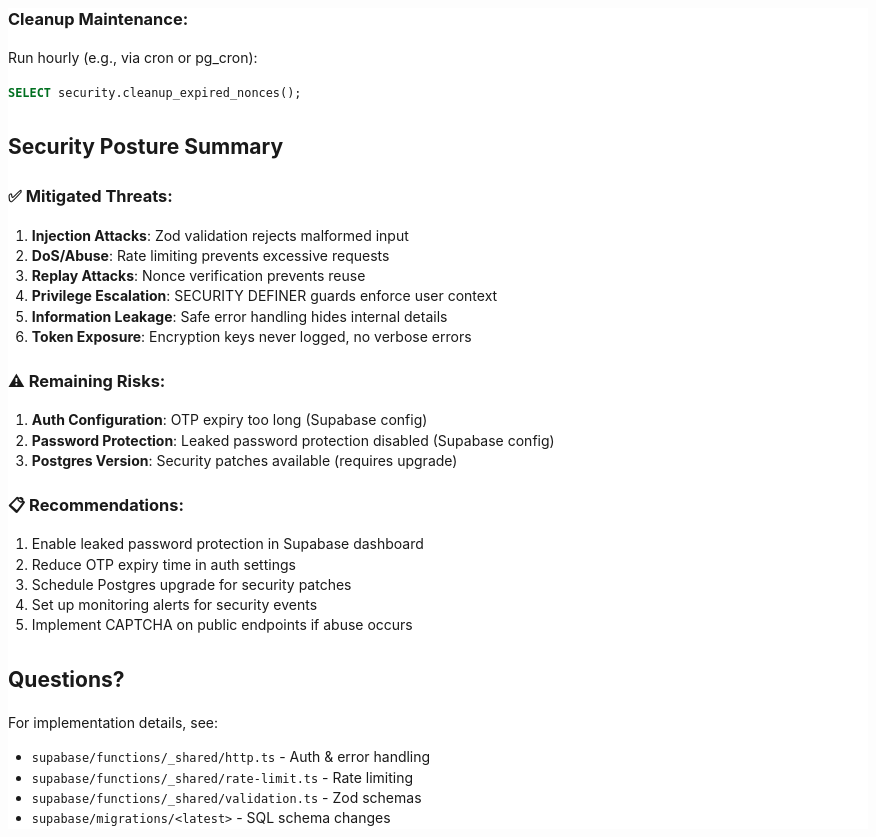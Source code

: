 ### Cleanup Maintenance:

Run hourly (e.g., via cron or pg_cron):
```sql
SELECT security.cleanup_expired_nonces();
```

## Security Posture Summary

### ✅ Mitigated Threats:
1. **Injection Attacks**: Zod validation rejects malformed input
2. **DoS/Abuse**: Rate limiting prevents excessive requests
3. **Replay Attacks**: Nonce verification prevents reuse
4. **Privilege Escalation**: SECURITY DEFINER guards enforce user context
5. **Information Leakage**: Safe error handling hides internal details
6. **Token Exposure**: Encryption keys never logged, no verbose errors

### ⚠️ Remaining Risks:
1. **Auth Configuration**: OTP expiry too long (Supabase config)
2. **Password Protection**: Leaked password protection disabled (Supabase config)
3. **Postgres Version**: Security patches available (requires upgrade)

### 📋 Recommendations:
1. Enable leaked password protection in Supabase dashboard
2. Reduce OTP expiry time in auth settings
3. Schedule Postgres upgrade for security patches
4. Set up monitoring alerts for security events
5. Implement CAPTCHA on public endpoints if abuse occurs

## Questions?

For implementation details, see:
- `supabase/functions/_shared/http.ts` - Auth & error handling
- `supabase/functions/_shared/rate-limit.ts` - Rate limiting
- `supabase/functions/_shared/validation.ts` - Zod schemas
- `supabase/migrations/<latest>` - SQL schema changes

